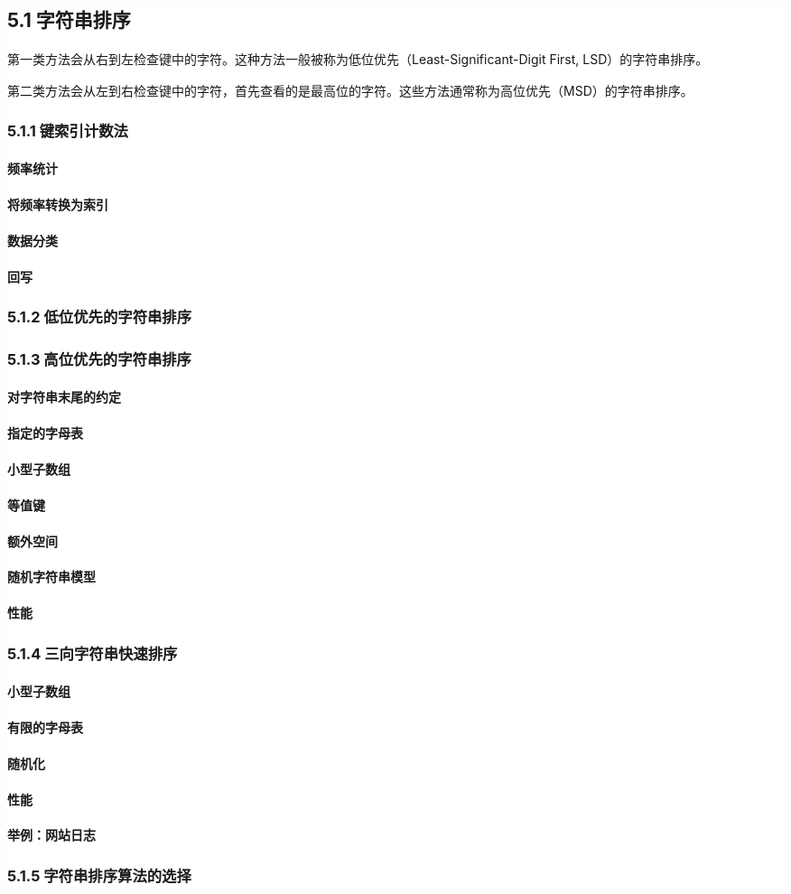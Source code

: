 ## 5.1 字符串排序

第一类方法会从右到左检查键中的字符。这种方法一般被称为低位优先（Least-Significant-Digit First, LSD）的字符串排序。

第二类方法会从左到右检查键中的字符，首先查看的是最高位的字符。这些方法通常称为高位优先（MSD）的字符串排序。

### 5.1.1 键索引计数法

#### 频率统计

#### 将频率转换为索引

#### 数据分类

#### 回写



### 5.1.2 低位优先的字符串排序



### 5.1.3 高位优先的字符串排序

#### 对字符串末尾的约定

#### 指定的字母表

#### 小型子数组

#### 等值键

#### 额外空间

#### 随机字符串模型

#### 性能



### 5.1.4 三向字符串快速排序

#### 小型子数组

#### 有限的字母表

#### 随机化

#### 性能

#### 举例：网站日志



### 5.1.5 字符串排序算法的选择
